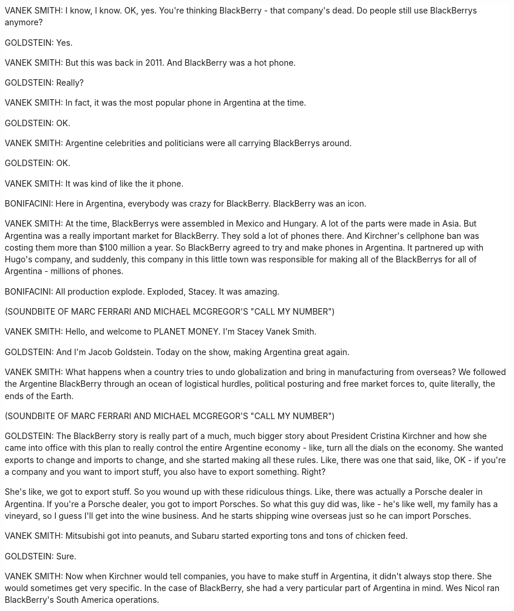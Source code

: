 VANEK SMITH: I know, I know. OK, yes. You're thinking BlackBerry - that company's dead. Do people still use BlackBerrys anymore?

GOLDSTEIN: Yes.

VANEK SMITH: But this was back in 2011. And BlackBerry was a hot phone.

GOLDSTEIN: Really?

VANEK SMITH: In fact, it was the most popular phone in Argentina at the time.

GOLDSTEIN: OK.

VANEK SMITH: Argentine celebrities and politicians were all carrying BlackBerrys around.

GOLDSTEIN: OK.

VANEK SMITH: It was kind of like the it phone.

BONIFACINI: Here in Argentina, everybody was crazy for BlackBerry. BlackBerry was an icon.

VANEK SMITH: At the time, BlackBerrys were assembled in Mexico and Hungary. A lot of the parts were made in Asia. But Argentina was a really important market for BlackBerry. They sold a lot of phones there. And Kirchner's cellphone ban was costing them more than $100 million a year. So BlackBerry agreed to try and make phones in Argentina. It partnered up with Hugo's company, and suddenly, this company in this little town was responsible for making all of the BlackBerrys for all of Argentina - millions of phones.

BONIFACINI: All production explode. Exploded, Stacey. It was amazing.

(SOUNDBITE OF MARC FERRARI AND MICHAEL MCGREGOR'S "CALL MY NUMBER")

VANEK SMITH: Hello, and welcome to PLANET MONEY. I'm Stacey Vanek Smith.

GOLDSTEIN: And I'm Jacob Goldstein. Today on the show, making Argentina great again.

VANEK SMITH: What happens when a country tries to undo globalization and bring in manufacturing from overseas? We followed the Argentine BlackBerry through an ocean of logistical hurdles, political posturing and free market forces to, quite literally, the ends of the Earth.

(SOUNDBITE OF MARC FERRARI AND MICHAEL MCGREGOR'S "CALL MY NUMBER")

GOLDSTEIN: The BlackBerry story is really part of a much, much bigger story about President Cristina Kirchner and how she came into office with this plan to really control the entire Argentine economy - like, turn all the dials on the economy. She wanted exports to change and imports to change, and she started making all these rules. Like, there was one that said, like, OK - if you're a company and you want to import stuff, you also have to export something. Right?

She's like, we got to export stuff. So you wound up with these ridiculous things. Like, there was actually a Porsche dealer in Argentina. If you're a Porsche dealer, you got to import Porsches. So what this guy did was, like - he's like well, my family has a vineyard, so I guess I'll get into the wine business. And he starts shipping wine overseas just so he can import Porsches.

VANEK SMITH: Mitsubishi got into peanuts, and Subaru started exporting tons and tons of chicken feed.

GOLDSTEIN: Sure.

VANEK SMITH: Now when Kirchner would tell companies, you have to make stuff in Argentina, it didn't always stop there. She would sometimes get very specific. In the case of BlackBerry, she had a very particular part of Argentina in mind. Wes Nicol ran BlackBerry's South America operations.
